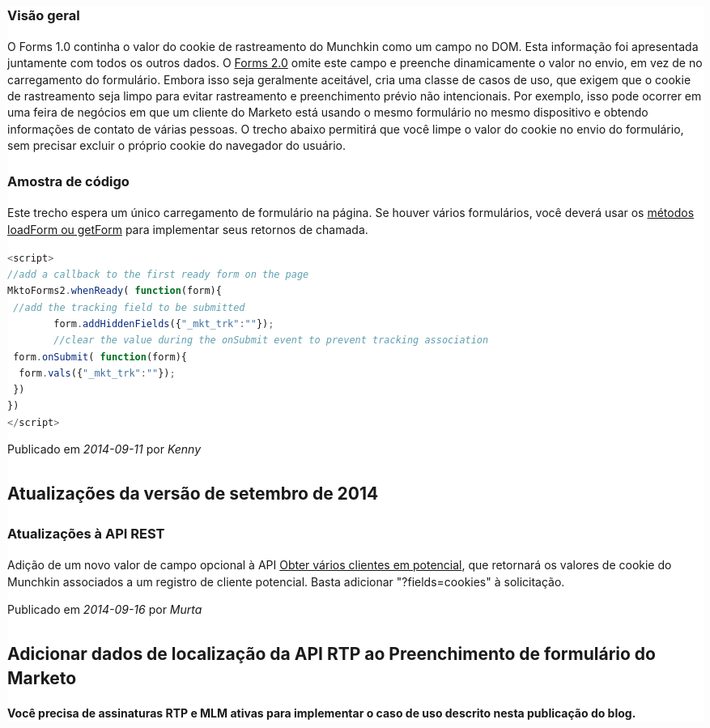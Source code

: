 ### Visão geral

O Forms 1.0 continha o valor do cookie de rastreamento do Munchkin como um campo no DOM. Esta informação foi apresentada juntamente com todos os outros dados. O [Forms 2.0](/help/javascript-api/forms-api-reference.md) omite este campo e preenche dinamicamente o valor no envio, em vez de no carregamento do formulário. Embora isso seja geralmente aceitável, cria uma classe de casos de uso, que exigem que o cookie de rastreamento seja limpo para evitar rastreamento e preenchimento prévio não intencionais. Por exemplo, isso pode ocorrer em uma feira de negócios em que um cliente do Marketo está usando o mesmo formulário no mesmo dispositivo e obtendo informações de contato de várias pessoas. O trecho abaixo permitirá que você limpe o valor do cookie no envio do formulário, sem precisar excluir o próprio cookie do navegador do usuário.

### Amostra de código

Este trecho espera um único carregamento de formulário na página. Se houver vários formulários, você deverá usar os [métodos loadForm ou getForm](/help/javascript-api/forms-api-reference.md) para implementar seus retornos de chamada.

```javascript
<script>
//add a callback to the first ready form on the page
MktoForms2.whenReady( function(form){ 
 //add the tracking field to be submitted
        form.addHiddenFields({"_mkt_trk":""});
        //clear the value during the onSubmit event to prevent tracking association
 form.onSubmit( function(form){
  form.vals({"_mkt_trk":""}); 
 })
})
</script>
```

Publicado em _2014-09-11_ por _Kenny_

## Atualizações da versão de setembro de 2014

### Atualizações à API REST

Adição de um novo valor de campo opcional à API [Obter vários clientes em potencial](https://developer.adobe.com/marketo-apis/api/mapi/#operation/getLeadsByFilterUsingGET), que retornará os valores de cookie do Munchkin associados a um registro de cliente potencial. Basta adicionar &quot;?fields=cookies&quot; à solicitação.    

Publicado em _2014-09-16_ por _Murta_

## Adicionar dados de localização da API RTP ao Preenchimento de formulário do Marketo

**Você precisa de assinaturas RTP e MLM ativas para implementar o caso de uso descrito nesta publicação do blog.**